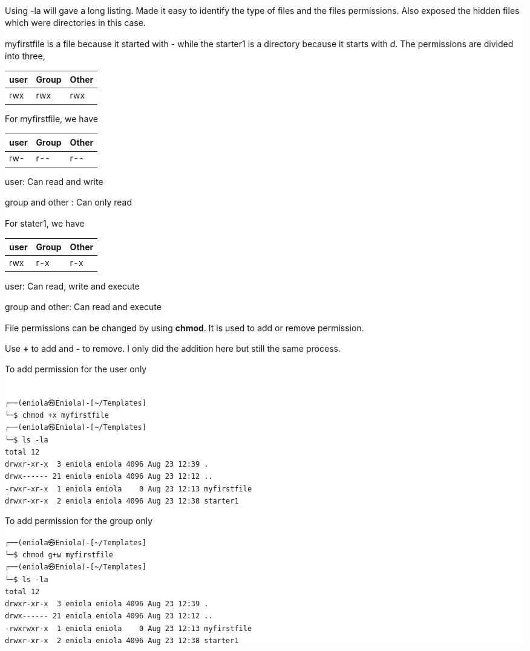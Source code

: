 Using -la will gave a long listing. Made it easy to identify the type of files and the files permissions.
Also exposed the hidden files which were directories in this case.

myfirstfile is a file because it started with _-_ while the starter1 is a directory because it starts with _d_.
The permissions are divided into three,

| user | Group | Other |
| ---- | ----- | ----- |
| rwx  | rwx   | rwx   |

For myfirstfile, we have

| user | Group | Other |
| ---- | ----- | ----- |
| rw-  | r--   | r--   |

user: Can read and write

group and other : Can only read

For stater1, we have

| user | Group | Other |
| ---- | ----- | ----- |
| rwx  | r-x   | r-x   |

user: Can read, write and execute

group and other: Can read and execute

File permissions can be changed by using **chmod**. It is used to add or remove permission.

Use **+** to add and **-** to remove. I only did the addition here but still the same process.

To add permission for the user only

```shell

┌──(eniola㉿Eniola)-[~/Templates]
└─$ chmod +x myfirstfile
┌──(eniola㉿Eniola)-[~/Templates]
└─$ ls -la
total 12
drwxr-xr-x  3 eniola eniola 4096 Aug 23 12:39 .
drwx------ 21 eniola eniola 4096 Aug 23 12:12 ..
-rwxr-xr-x  1 eniola eniola    0 Aug 23 12:13 myfirstfile
drwxr-xr-x  2 eniola eniola 4096 Aug 23 12:38 starter1
```

To add permission for the group only

```shell
┌──(eniola㉿Eniola)-[~/Templates]
└─$ chmod g+w myfirstfile
┌──(eniola㉿Eniola)-[~/Templates]
└─$ ls -la
total 12
drwxr-xr-x  3 eniola eniola 4096 Aug 23 12:39 .
drwx------ 21 eniola eniola 4096 Aug 23 12:12 ..
-rwxrwxr-x  1 eniola eniola    0 Aug 23 12:13 myfirstfile
drwxr-xr-x  2 eniola eniola 4096 Aug 23 12:38 starter1
```
